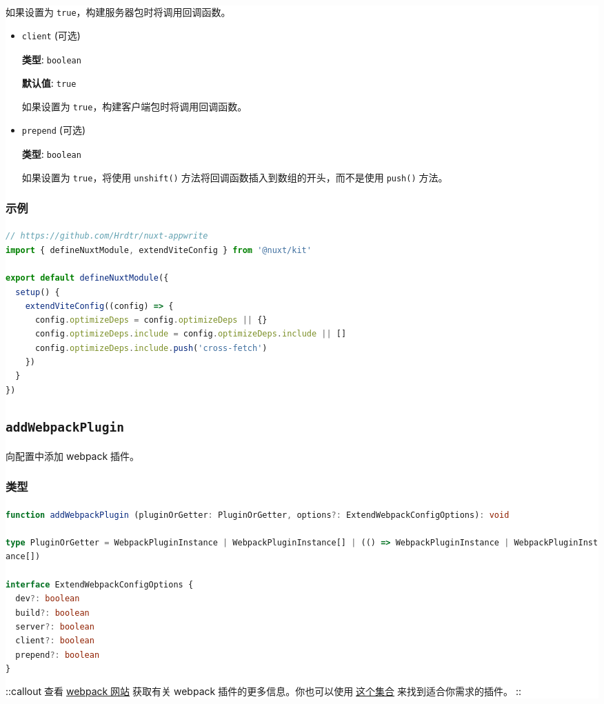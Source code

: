  如果设置为 `true`，构建服务器包时将调用回调函数。

- `client` (可选)

  **类型**: `boolean`

  **默认值**: `true`

  如果设置为 `true`，构建客户端包时将调用回调函数。

- `prepend` (可选)

  **类型**: `boolean`

  如果设置为 `true`，将使用 `unshift()` 方法将回调函数插入到数组的开头，而不是使用 `push()` 方法。

### 示例

```ts
// https://github.com/Hrdtr/nuxt-appwrite
import { defineNuxtModule, extendViteConfig } from '@nuxt/kit'

export default defineNuxtModule({
  setup() {
    extendViteConfig((config) => {
      config.optimizeDeps = config.optimizeDeps || {}
      config.optimizeDeps.include = config.optimizeDeps.include || []
      config.optimizeDeps.include.push('cross-fetch')
    })
  }
})
```

## `addWebpackPlugin`

向配置中添加 webpack 插件。

### 类型

```ts
function addWebpackPlugin (pluginOrGetter: PluginOrGetter, options?: ExtendWebpackConfigOptions): void

type PluginOrGetter = WebpackPluginInstance | WebpackPluginInstance[] | (() => WebpackPluginInstance | WebpackPluginInstance[])

interface ExtendWebpackConfigOptions {
  dev?: boolean
  build?: boolean
  server?: boolean
  client?: boolean
  prepend?: boolean
}
```

::callout
查看 [webpack 网站](https://webpack.js.org/concepts/plugins) 获取有关 webpack 插件的更多信息。你也可以使用 [这个集合](https://webpack.js.org/awesome-webpack/#webpack-plugins) 来找到适合你需求的插件。
::
